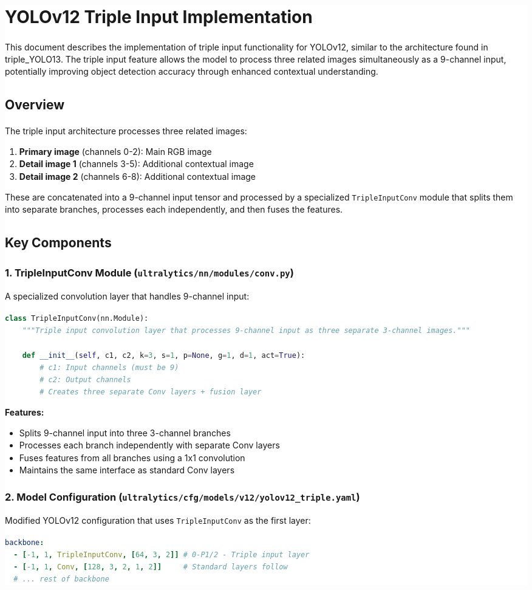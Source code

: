 # YOLOv12 Triple Input Implementation

This document describes the implementation of triple input functionality for YOLOv12, similar to the architecture found in triple_YOLO13. The triple input feature allows the model to process three related images simultaneously as a 9-channel input, potentially improving object detection accuracy through enhanced contextual understanding.

## Overview

The triple input architecture processes three related images:
1. **Primary image** (channels 0-2): Main RGB image
2. **Detail image 1** (channels 3-5): Additional contextual image
3. **Detail image 2** (channels 6-8): Additional contextual image

These are concatenated into a 9-channel input tensor and processed by a specialized `TripleInputConv` module that splits them into separate branches, processes each independently, and then fuses the features.

## Key Components

### 1. TripleInputConv Module (`ultralytics/nn/modules/conv.py`)

A specialized convolution layer that handles 9-channel input:

```python
class TripleInputConv(nn.Module):
    """Triple input convolution layer that processes 9-channel input as three separate 3-channel images."""
    
    def __init__(self, c1, c2, k=3, s=1, p=None, g=1, d=1, act=True):
        # c1: Input channels (must be 9)
        # c2: Output channels
        # Creates three separate Conv layers + fusion layer
```

**Features:**
- Splits 9-channel input into three 3-channel branches
- Processes each branch independently with separate Conv layers
- Fuses features from all branches using a 1x1 convolution
- Maintains the same interface as standard Conv layers

### 2. Model Configuration (`ultralytics/cfg/models/v12/yolov12_triple.yaml`)

Modified YOLOv12 configuration that uses `TripleInputConv` as the first layer:

```yaml
backbone:
  - [-1, 1, TripleInputConv, [64, 3, 2]] # 0-P1/2 - Triple input layer
  - [-1, 1, Conv, [128, 3, 2, 1, 2]]     # Standard layers follow
  # ... rest of backbone
```
